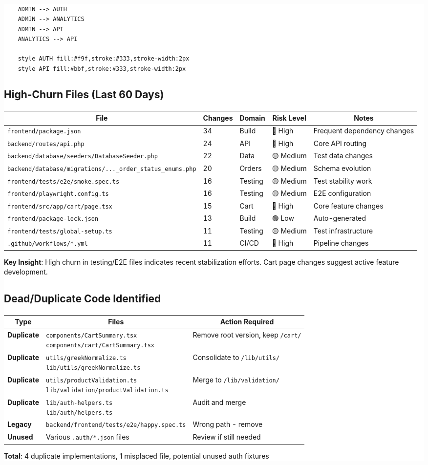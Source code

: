 ```mermaid
    ADMIN --> AUTH
    ADMIN --> ANALYTICS
    ADMIN --> API
    ANALYTICS --> API

    style AUTH fill:#f9f,stroke:#333,stroke-width:2px
    style API fill:#bbf,stroke:#333,stroke-width:2px
```

## High-Churn Files (Last 60 Days)

| File | Changes | Domain | Risk Level | Notes |
|------|---------|--------|------------|-------|
| `frontend/package.json` | 34 | Build | 🔴 High | Frequent dependency changes |
| `backend/routes/api.php` | 24 | API | 🔴 High | Core API routing |
| `backend/database/seeders/DatabaseSeeder.php` | 22 | Data | 🟡 Medium | Test data changes |
| `backend/database/migrations/..._order_status_enums.php` | 20 | Orders | 🟡 Medium | Schema evolution |
| `frontend/tests/e2e/smoke.spec.ts` | 16 | Testing | 🟡 Medium | Test stability work |
| `frontend/playwright.config.ts` | 16 | Testing | 🟡 Medium | E2E configuration |
| `frontend/src/app/cart/page.tsx` | 15 | Cart | 🔴 High | Core feature changes |
| `frontend/package-lock.json` | 13 | Build | 🟢 Low | Auto-generated |
| `frontend/tests/global-setup.ts` | 11 | Testing | 🟡 Medium | Test infrastructure |
| `.github/workflows/*.yml` | 11 | CI/CD | 🔴 High | Pipeline changes |

**Key Insight**: High churn in testing/E2E files indicates recent stabilization efforts. Cart page changes suggest active feature development.

## Dead/Duplicate Code Identified

| Type | Files | Action Required |
|------|-------|----------------|
| **Duplicate** | `components/CartSummary.tsx`<br/>`components/cart/CartSummary.tsx` | Remove root version, keep `/cart/` |
| **Duplicate** | `utils/greekNormalize.ts`<br/>`lib/utils/greekNormalize.ts` | Consolidate to `/lib/utils/` |
| **Duplicate** | `utils/productValidation.ts`<br/>`lib/validation/productValidation.ts` | Merge to `/lib/validation/` |
| **Duplicate** | `lib/auth-helpers.ts`<br/>`lib/auth/helpers.ts` | Audit and merge |
| **Legacy** | `backend/frontend/tests/e2e/happy.spec.ts` | Wrong path - remove |
| **Unused** | Various `.auth/*.json` files | Review if still needed |

**Total**: 4 duplicate implementations, 1 misplaced file, potential unused auth fixtures
